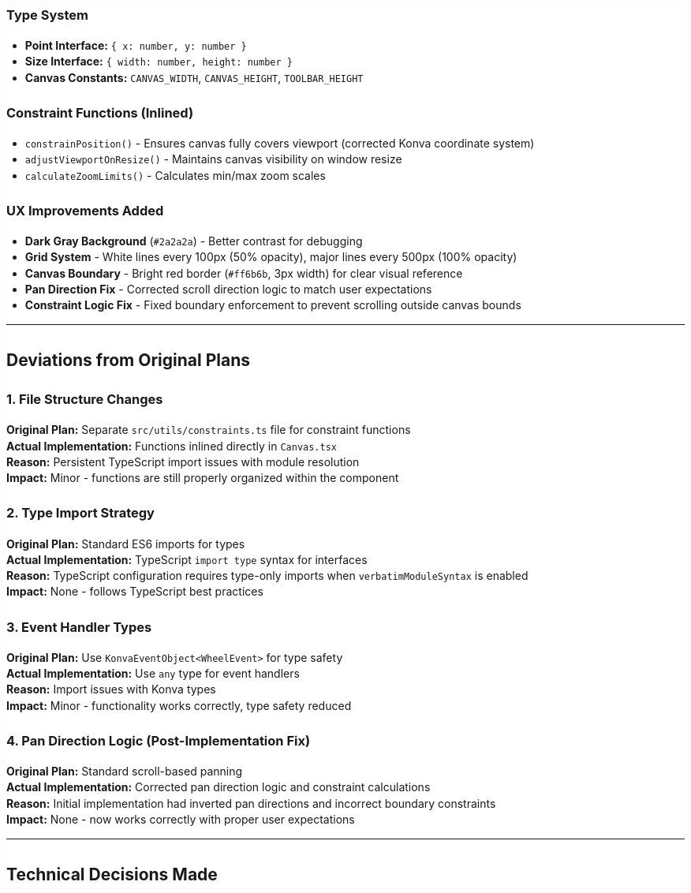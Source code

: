 ### Type System
- **Point Interface:** `{ x: number, y: number }`
- **Size Interface:** `{ width: number, height: number }`
- **Canvas Constants:** `CANVAS_WIDTH`, `CANVAS_HEIGHT`, `TOOLBAR_HEIGHT`

### Constraint Functions (Inlined)
- `constrainPosition()` - Ensures canvas fully covers viewport (corrected Konva coordinate system)
- `adjustViewportOnResize()` - Maintains canvas visibility on window resize
- `calculateZoomLimits()` - Calculates min/max zoom scales

### UX Improvements Added
- **Dark Gray Background** (`#2a2a2a`) - Better contrast for debugging
- **Grid System** - White lines every 100px (50% opacity), major lines every 500px (100% opacity)
- **Canvas Boundary** - Bright red border (`#ff6b6b`, 3px width) for clear visual reference
- **Pan Direction Fix** - Corrected scroll direction logic to match user expectations
- **Constraint Logic Fix** - Fixed boundary enforcement to prevent scrolling outside canvas bounds

---

## Deviations from Original Plans

### 1. File Structure Changes
**Original Plan:** Separate `src/utils/constraints.ts` file for constraint functions  
**Actual Implementation:** Functions inlined directly in `Canvas.tsx`  
**Reason:** Persistent TypeScript import issues with module resolution  
**Impact:** Minor - functions are still properly organized within the component

### 2. Type Import Strategy
**Original Plan:** Standard ES6 imports for types  
**Actual Implementation:** TypeScript `import type` syntax for interfaces  
**Reason:** TypeScript configuration requires type-only imports when `verbatimModuleSyntax` is enabled  
**Impact:** None - follows TypeScript best practices

### 3. Event Handler Types
**Original Plan:** Use `KonvaEventObject<WheelEvent>` for type safety  
**Actual Implementation:** Use `any` type for event handlers  
**Reason:** Import issues with Konva types  
**Impact:** Minor - functionality works correctly, type safety reduced

### 4. Pan Direction Logic (Post-Implementation Fix)
**Original Plan:** Standard scroll-based panning  
**Actual Implementation:** Corrected pan direction logic and constraint calculations  
**Reason:** Initial implementation had inverted pan directions and incorrect boundary constraints  
**Impact:** None - now works correctly with proper user expectations

---

## Technical Decisions Made
